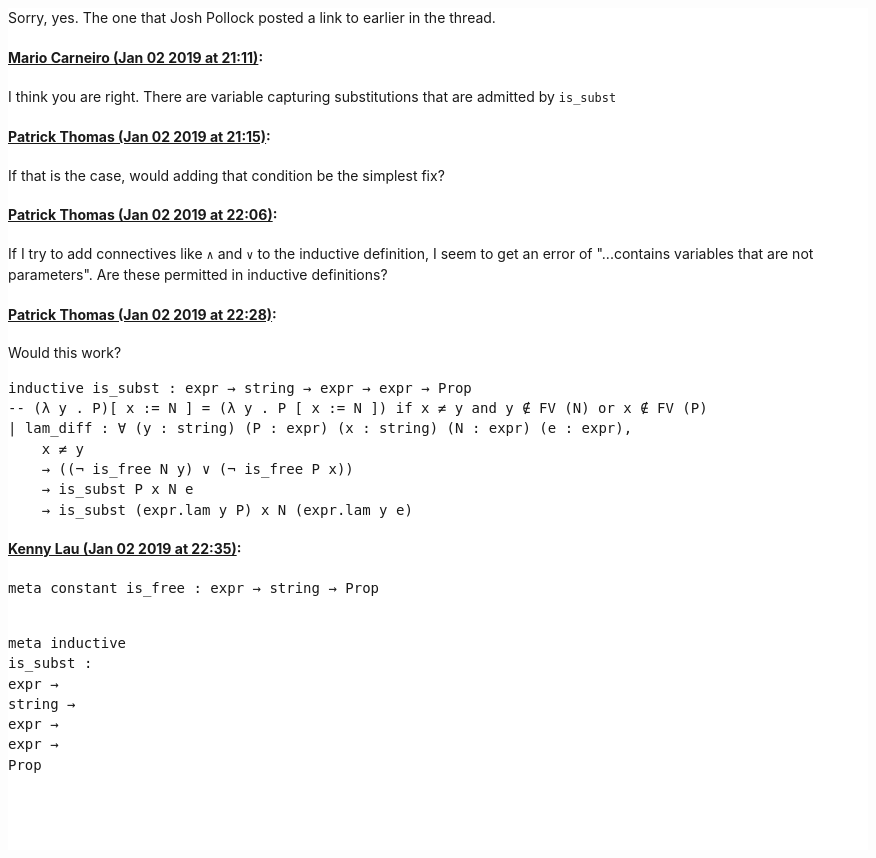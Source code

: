 <p>Sorry, yes. The one that Josh Pollock posted a link to earlier in the thread.</p>

#### [ Mario Carneiro (Jan 02 2019 at 21:11)](https://leanprover.zulipchat.com/#narrow/stream/113488-general/topic/Lambda%20calculus/near/154197839):
<p>I think you are right. There are variable capturing substitutions that are admitted by <code>is_subst</code></p>

#### [ Patrick Thomas (Jan 02 2019 at 21:15)](https://leanprover.zulipchat.com/#narrow/stream/113488-general/topic/Lambda%20calculus/near/154198088):
<p>If that is the case, would adding that condition be the simplest fix?</p>

#### [ Patrick Thomas (Jan 02 2019 at 22:06)](https://leanprover.zulipchat.com/#narrow/stream/113488-general/topic/Lambda%20calculus/near/154201289):
<p>If I try to add connectives like <code>∧</code> and <code>∨</code> to the inductive definition, I seem to get an error of "...contains variables that are not parameters". Are these permitted in inductive definitions?</p>

#### [ Patrick Thomas (Jan 02 2019 at 22:28)](https://leanprover.zulipchat.com/#narrow/stream/113488-general/topic/Lambda%20calculus/near/154202553):
<p>Would this work?</p>
<div class="codehilite"><pre><span></span><span class="kn">inductive</span> <span class="n">is_subst</span> <span class="o">:</span> <span class="n">expr</span> <span class="bp">→</span> <span class="n">string</span> <span class="bp">→</span> <span class="n">expr</span> <span class="bp">→</span> <span class="n">expr</span> <span class="bp">→</span> <span class="kt">Prop</span>
<span class="c1">-- (λ y . P)[ x := N ] = (λ y . P [ x := N ]) if x ≠ y and y ∉ FV (N) or x ∉ FV (P)</span>
<span class="bp">|</span> <span class="n">lam_diff</span> <span class="o">:</span> <span class="bp">∀</span> <span class="o">(</span><span class="n">y</span> <span class="o">:</span> <span class="n">string</span><span class="o">)</span> <span class="o">(</span><span class="n">P</span> <span class="o">:</span> <span class="n">expr</span><span class="o">)</span> <span class="o">(</span><span class="n">x</span> <span class="o">:</span> <span class="n">string</span><span class="o">)</span> <span class="o">(</span><span class="n">N</span> <span class="o">:</span> <span class="n">expr</span><span class="o">)</span> <span class="o">(</span><span class="n">e</span> <span class="o">:</span> <span class="n">expr</span><span class="o">),</span>
    <span class="n">x</span> <span class="bp">≠</span> <span class="n">y</span>
    <span class="bp">→</span> <span class="o">((</span><span class="bp">¬</span> <span class="n">is_free</span> <span class="n">N</span> <span class="n">y</span><span class="o">)</span> <span class="bp">∨</span> <span class="o">(</span><span class="bp">¬</span> <span class="n">is_free</span> <span class="n">P</span> <span class="n">x</span><span class="o">))</span>
    <span class="bp">→</span> <span class="n">is_subst</span> <span class="n">P</span> <span class="n">x</span> <span class="n">N</span> <span class="n">e</span>
    <span class="bp">→</span> <span class="n">is_subst</span> <span class="o">(</span><span class="n">expr</span><span class="bp">.</span><span class="n">lam</span> <span class="n">y</span> <span class="n">P</span><span class="o">)</span> <span class="n">x</span> <span class="n">N</span> <span class="o">(</span><span class="n">expr</span><span class="bp">.</span><span class="n">lam</span> <span class="n">y</span> <span class="n">e</span><span class="o">)</span>
</pre></div>

#### [ Kenny Lau (Jan 02 2019 at 22:35)](https://leanprover.zulipchat.com/#narrow/stream/113488-general/topic/Lambda%20calculus/near/154203012):
<div class="codehilite"><pre><span></span><span class="n">meta</span> <span class="kn">constant</span> <span class="n">is_free</span> <span class="o">:</span> <span class="n">expr</span> <span class="bp">→</span> <span class="n">string</span> <span class="bp">→</span> <span class="kt">Prop</span>

<span class="n">meta</span> <span class="kn">inductive</span> <span class="n">is_subst</span> <span class="o">:</span> <span class="n">expr</span> <span class="bp">→</span> <span class="n">string</span> <span class="bp">→</span> <span class="n">expr</span> <span class="bp">→</span> <span class="n">expr</span> <span class="bp">→</span> <span class="kt">Prop</span>